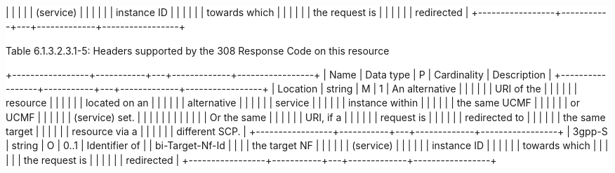 |                 |           |   |             | (service)       |
|                 |           |   |             | instance ID     |
|                 |           |   |             | towards which   |
|                 |           |   |             | the request is  |
|                 |           |   |             | redirected      |
+-----------------+-----------+---+-------------+-----------------+

Table 6.1.3.2.3.1-5: Headers supported by the 308 Response Code on this
resource

+-----------------+-----------+---+-------------+-----------------+
| Name            | Data type | P | Cardinality | Description     |
+-----------------+-----------+---+-------------+-----------------+
| Location        | string    | M | 1           | An alternative  |
|                 |           |   |             | URI of the      |
|                 |           |   |             | resource        |
|                 |           |   |             | located on an   |
|                 |           |   |             | alternative     |
|                 |           |   |             | service         |
|                 |           |   |             | instance within |
|                 |           |   |             | the same UCMF   |
|                 |           |   |             | or UCMF         |
|                 |           |   |             | (service) set.  |
|                 |           |   |             |                 |
|                 |           |   |             | Or the same     |
|                 |           |   |             | URI, if a       |
|                 |           |   |             | request is      |
|                 |           |   |             | redirected to   |
|                 |           |   |             | the same target |
|                 |           |   |             | resource via a  |
|                 |           |   |             | different SCP.  |
+-----------------+-----------+---+-------------+-----------------+
| 3gpp-S          | string    | O | 0..1        | Identifier of   |
| bi-Target-Nf-Id |           |   |             | the target NF   |
|                 |           |   |             | (service)       |
|                 |           |   |             | instance ID     |
|                 |           |   |             | towards which   |
|                 |           |   |             | the request is  |
|                 |           |   |             | redirected      |
+-----------------+-----------+---+-------------+-----------------+
